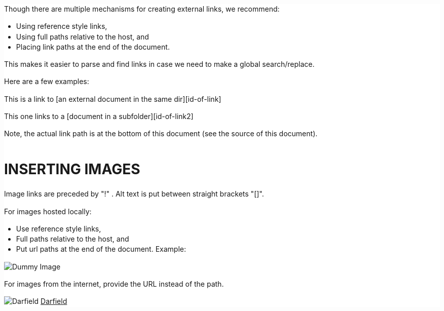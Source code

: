 Though there are multiple mechanisms for creating external links, we recommend:

* Using reference style links,
* Using full paths relative to the host, and
* Placing link paths at the end of the document.

This makes it easier to parse and find links in case we need to make a global search/replace.

Here are a few examples:

This is a link to [an external document in the same dir][id-of-link]

This one links to a [document in a subfolder][id-of-link2]

Note, the actual link path is at the bottom of this document (see the source of this document).

# INSERTING IMAGES

Image links are preceded by "!" . Alt text is put between straight brackets "[]".

For images hosted locally:

* Use reference style links,
* Full paths relative to the host, and
* Put url paths at the end of the document. Example:

![Dummy Image][dummy-image]

For images from the internet, provide the URL instead of the path.

![Darfield] [Darfield]

[doc-link]: linked_doc
[folder-doc-link]: subfolder/linked_doc
[dummy-image]: images/Dummy.jpg
[Darfield]: http://project-nerd.com/wp-content/uploads/2012/12/Garfield-Dalek.jpg
[lgc]: https://github.com/github/linguist/blob/master/lib/linguist/languages.yml
